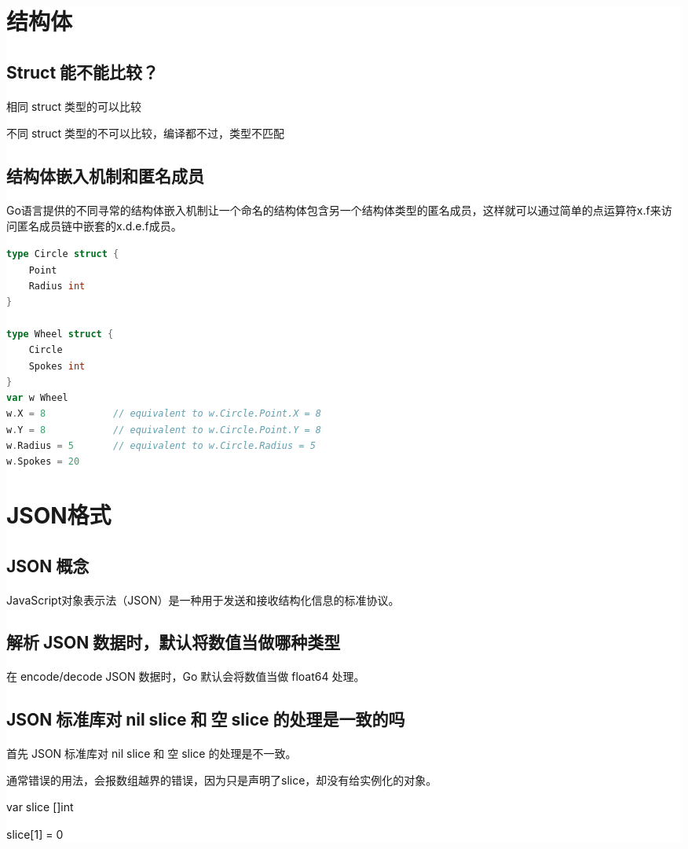 # 结构体

## Struct 能不能比较？

相同 struct 类型的可以比较

不同 struct 类型的不可以比较，编译都不过，类型不匹配

## 结构体嵌入机制和匿名成员

Go语言提供的不同寻常的结构体嵌入机制让一个命名的结构体包含另一个结构体类型的匿名成员，这样就可以通过简单的点运算符x.f来访问匿名成员链中嵌套的x.d.e.f成员。

```go
type Circle struct {
    Point
    Radius int
}

type Wheel struct {
    Circle
    Spokes int
}
var w Wheel
w.X = 8            // equivalent to w.Circle.Point.X = 8
w.Y = 8            // equivalent to w.Circle.Point.Y = 8
w.Radius = 5       // equivalent to w.Circle.Radius = 5
w.Spokes = 20
```

# JSON格式

## JSON 概念

JavaScript对象表示法（JSON）是一种用于发送和接收结构化信息的标准协议。

## 解析 JSON 数据时，默认将数值当做哪种类型 

在 encode/decode JSON 数据时，Go 默认会将数值当做 float64 处理。

## JSON 标准库对 nil slice 和 空 slice 的处理是一致的吗

首先 JSON 标准库对 nil slice 和 空 slice 的处理是不一致。



通常错误的用法，会报数组越界的错误，因为只是声明了slice，却没有给实例化的对象。

var slice []int

slice[1] = 0

